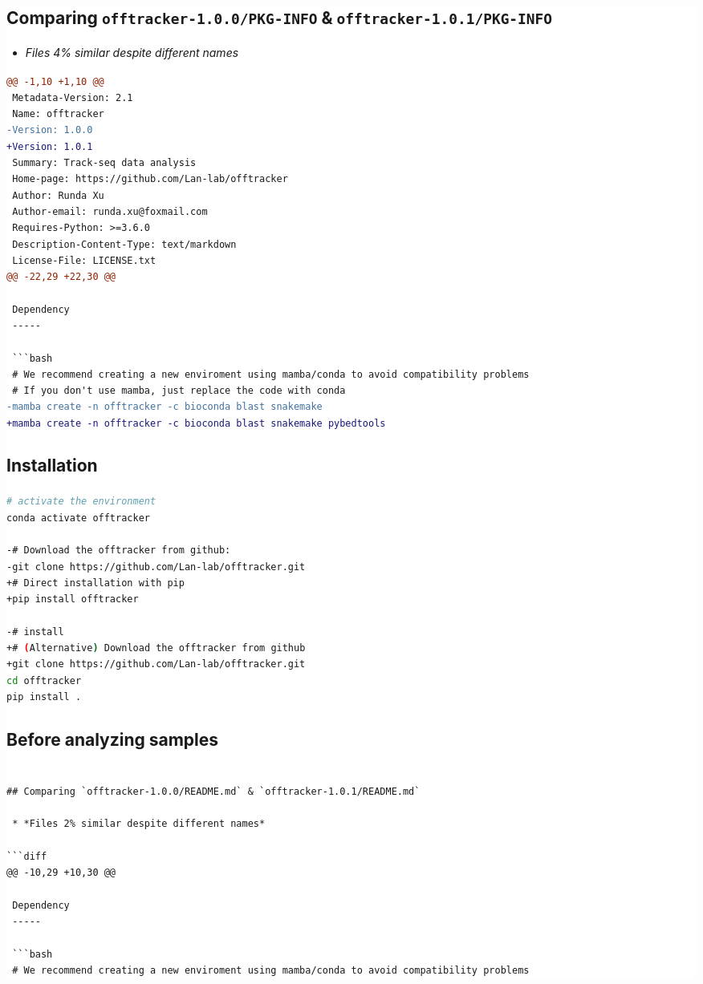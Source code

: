 ## Comparing `offtracker-1.0.0/PKG-INFO` & `offtracker-1.0.1/PKG-INFO`

 * *Files 4% similar despite different names*

```diff
@@ -1,10 +1,10 @@
 Metadata-Version: 2.1
 Name: offtracker
-Version: 1.0.0
+Version: 1.0.1
 Summary: Track-seq data analysis
 Home-page: https://github.com/Lan-lab/offtracker
 Author: Runda Xu
 Author-email: runda.xu@foxmail.com
 Requires-Python: >=3.6.0
 Description-Content-Type: text/markdown
 License-File: LICENSE.txt
@@ -22,29 +22,30 @@
 
 Dependency
 -----
 
 ```bash
 # We recommend creating a new enviroment using mamba/conda to avoid compatibility problems
 # If you don't use mamba, just replace the code with conda 
-mamba create -n offtracker -c bioconda blast snakemake
+mamba create -n offtracker -c bioconda blast snakemake pybedtools
 ```
 
 
 Installation 
 -----
 
 ```bash
 # activate the environment
 conda activate offtracker
 
-# Download the offtracker from github:
-git clone https://github.com/Lan-lab/offtracker.git 
+# Direct installation with pip
+pip install offtracker
 
-# install
+# (Alternative) Download the offtracker from github
+git clone https://github.com/Lan-lab/offtracker.git 
 cd offtracker
 pip install .
 ```
 
 
 Before analyzing samples
 -----
```

## Comparing `offtracker-1.0.0/README.md` & `offtracker-1.0.1/README.md`

 * *Files 2% similar despite different names*

```diff
@@ -10,29 +10,30 @@
 
 Dependency
 -----
 
 ```bash
 # We recommend creating a new enviroment using mamba/conda to avoid compatibility problems
```